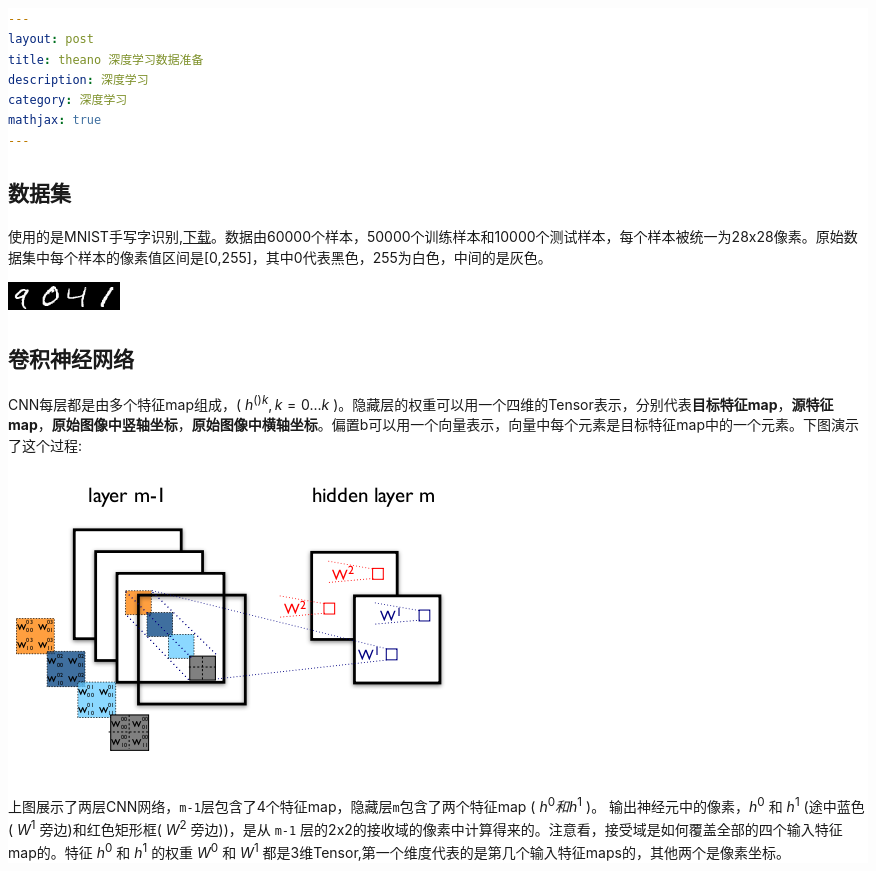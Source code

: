 ```yaml
---
layout: post
title: theano 深度学习数据准备
description: 深度学习
category: 深度学习
mathjax: true
---
```


## 数据集

 使用的是MNIST手写字识别,[下载](http://deeplearning.net/data/mnist/mnist.pkl.gz)。数据由60000个样本，50000个训练样本和10000个测试样本，每个样本被统一为28x28像素。原始数据集中每个样本的像素值区间是[0,255]，其中0代表黑色，255为白色，中间的是灰色。

 ![样本](/images/blog/theano1.png)![样本](/images/blog/theano2.png)![样本](/images/blog/theano3.png)![样本](/images/blog/theano4.png)


## 卷积神经网络

 CNN每层都是由多个特征map组成，( $h^{()k},k=0...k$ )。隐藏层的权重可以用一个四维的Tensor表示，分别代表**目标特征map**，**源特征map**，**原始图像中竖轴坐标**，**原始图像中横轴坐标**。偏置b可以用一个向量表示，向量中每个元素是目标特征map中的一个元素。下图演示了这个过程:

 ![CNN](/images/blog/theano5.png)

上图展示了两层CNN网络，`m-1`层包含了4个特征map，隐藏层`m`包含了两个特征map ( $h^0和h^1$ )。 输出神经元中的像素，$h^0$ 和 $h^1$ (途中蓝色( $W^1$ 旁边)和红色矩形框( $W^2$ 旁边))，是从 `m-1` 层的2x2的接收域的像素中计算得来的。注意看，接受域是如何覆盖全部的四个输入特征map的。特征 $h^0$ 和 $h^1$ 的权重 $W^0$ 和 $W^1$ 都是3维Tensor,第一个维度代表的是第几个输入特征maps的，其他两个是像素坐标。
